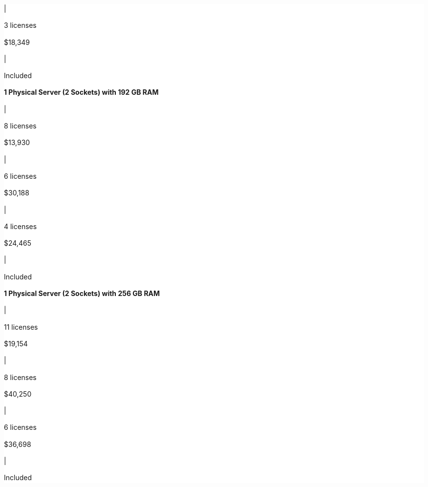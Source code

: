 | 

3 licenses

$18,349

| 

Included  
  
**1 Physical Server (2 Sockets) with 192 GB RAM**

| 

8 licenses

$13,930

| 

6 licenses

$30,188

| 

4 licenses

$24,465

| 

Included  
  
**1 Physical Server (2 Sockets) with 256 GB RAM**

| 

11 licenses

$19,154

| 

8 licenses

$40,250

| 

6 licenses

$36,698

| 

Included  
  